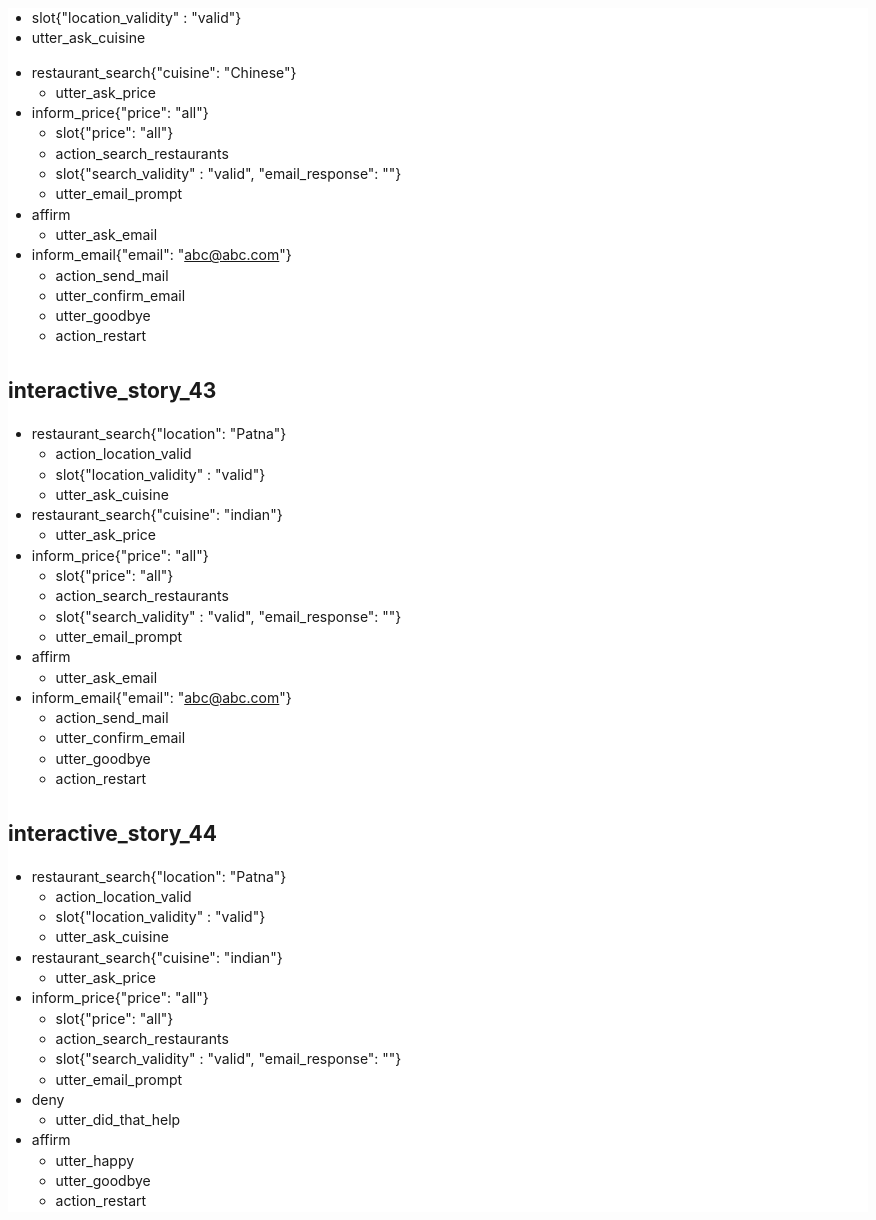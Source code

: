   - slot{"location_validity" : "valid"}
  - utter_ask_cuisine
* restaurant_search{"cuisine": "Chinese"}
  - utter_ask_price
* inform_price{"price": "all"}
  - slot{"price": "all"}
  - action_search_restaurants
  - slot{"search_validity" : "valid", "email_response": ""}
  - utter_email_prompt
* affirm
  - utter_ask_email
* inform_email{"email": "abc@abc.com"}
  - action_send_mail
  - utter_confirm_email
  - utter_goodbye
  - action_restart

## interactive_story_43
* restaurant_search{"location": "Patna"}
  - action_location_valid
  - slot{"location_validity" : "valid"}
  - utter_ask_cuisine
* restaurant_search{"cuisine": "indian"}
  - utter_ask_price
* inform_price{"price": "all"}
  - slot{"price": "all"}
  - action_search_restaurants
  - slot{"search_validity" : "valid", "email_response": ""}
  - utter_email_prompt
* affirm
  - utter_ask_email
* inform_email{"email": "abc@abc.com"}
  - action_send_mail
  - utter_confirm_email
  - utter_goodbye
  - action_restart

## interactive_story_44
* restaurant_search{"location": "Patna"}
  - action_location_valid
  - slot{"location_validity" : "valid"}
  - utter_ask_cuisine
* restaurant_search{"cuisine": "indian"}
  - utter_ask_price
* inform_price{"price": "all"}
  - slot{"price": "all"}
  - action_search_restaurants
  - slot{"search_validity" : "valid", "email_response": ""}
  - utter_email_prompt
* deny
  - utter_did_that_help
* affirm
  - utter_happy
  - utter_goodbye
  - action_restart
